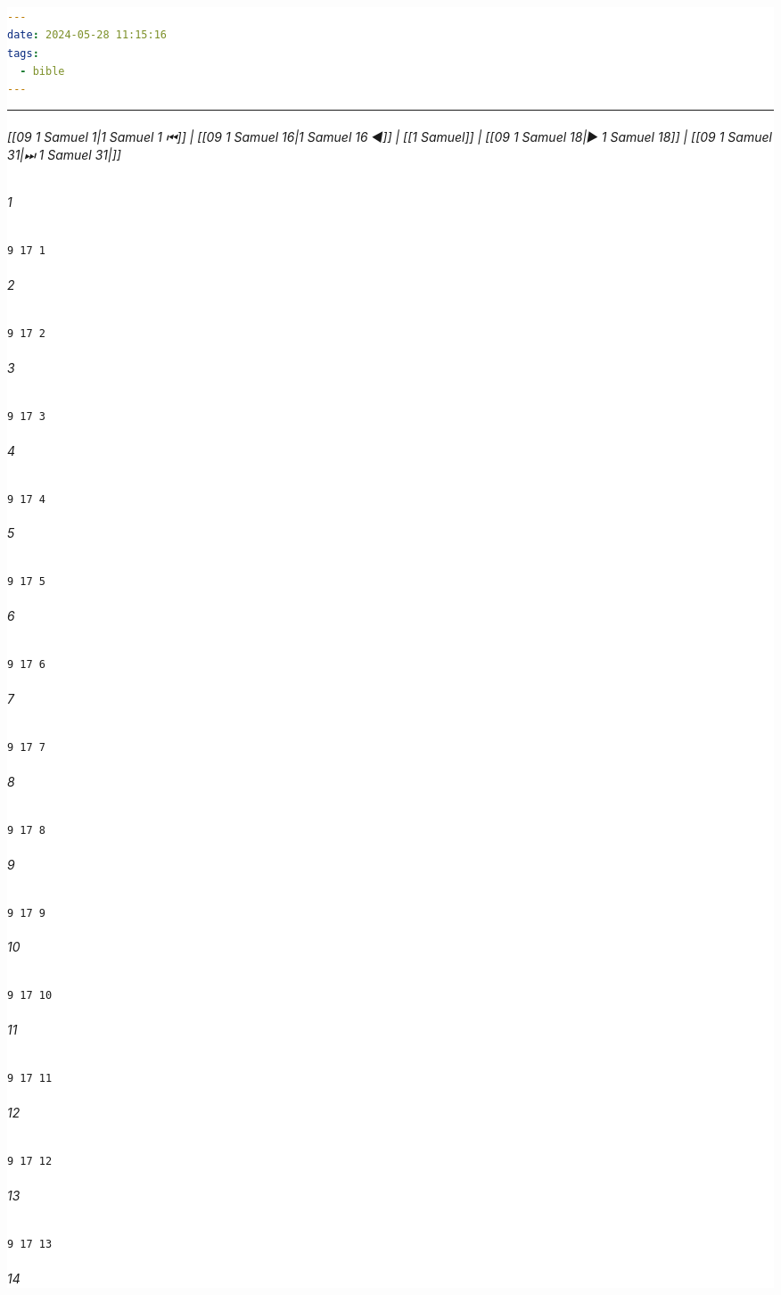 ```yaml
---
date: 2024-05-28 11:15:16
tags:
  - bible
---
```

___

###### [[09 1 Samuel 1|1 Samuel 1 ⏮]] | [[09 1 Samuel 16|1 Samuel 16 ◀]] | [[1 Samuel]] | [[09 1 Samuel 18|▶ 1 Samuel 18]] | [[09 1 Samuel 31|⏭ 1 Samuel 31|]]

###### 1
``` verse
9 17 1 
```
###### 2
``` verse
9 17 2 
```
###### 3
``` verse
9 17 3 
```
###### 4
``` verse
9 17 4 
```
###### 5
``` verse
9 17 5 
```
###### 6
``` verse
9 17 6 
```
###### 7
``` verse
9 17 7 
```
###### 8
``` verse
9 17 8 
```
###### 9
``` verse
9 17 9 
```
###### 10
``` verse
9 17 10 
```
###### 11
``` verse
9 17 11 
```
###### 12
``` verse
9 17 12 
```
###### 13
``` verse
9 17 13 
```
###### 14